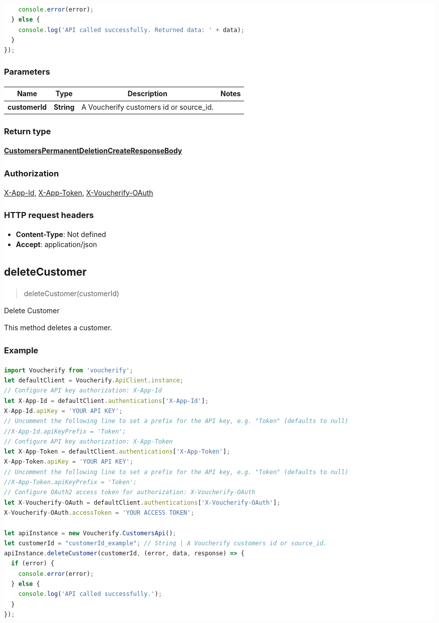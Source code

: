```javascript
    console.error(error);
  } else {
    console.log('API called successfully. Returned data: ' + data);
  }
});
```

### Parameters


Name | Type | Description  | Notes
------------- | ------------- | ------------- | -------------
 **customerId** | **String**| A Voucherify customers id or source_id. | 

### Return type

[**CustomersPermanentDeletionCreateResponseBody**](CustomersPermanentDeletionCreateResponseBody.md)

### Authorization

[X-App-Id](../README.md#X-App-Id), [X-App-Token](../README.md#X-App-Token), [X-Voucherify-OAuth](../README.md#X-Voucherify-OAuth)

### HTTP request headers

- **Content-Type**: Not defined
- **Accept**: application/json


## deleteCustomer

> deleteCustomer(customerId)

Delete Customer

This method deletes a customer.

### Example

```javascript
import Voucherify from 'voucherify';
let defaultClient = Voucherify.ApiClient.instance;
// Configure API key authorization: X-App-Id
let X-App-Id = defaultClient.authentications['X-App-Id'];
X-App-Id.apiKey = 'YOUR API KEY';
// Uncomment the following line to set a prefix for the API key, e.g. "Token" (defaults to null)
//X-App-Id.apiKeyPrefix = 'Token';
// Configure API key authorization: X-App-Token
let X-App-Token = defaultClient.authentications['X-App-Token'];
X-App-Token.apiKey = 'YOUR API KEY';
// Uncomment the following line to set a prefix for the API key, e.g. "Token" (defaults to null)
//X-App-Token.apiKeyPrefix = 'Token';
// Configure OAuth2 access token for authorization: X-Voucherify-OAuth
let X-Voucherify-OAuth = defaultClient.authentications['X-Voucherify-OAuth'];
X-Voucherify-OAuth.accessToken = 'YOUR ACCESS TOKEN';

let apiInstance = new Voucherify.CustomersApi();
let customerId = "customerId_example"; // String | A Voucherify customers id or source_id.
apiInstance.deleteCustomer(customerId, (error, data, response) => {
  if (error) {
    console.error(error);
  } else {
    console.log('API called successfully.');
  }
});
```
